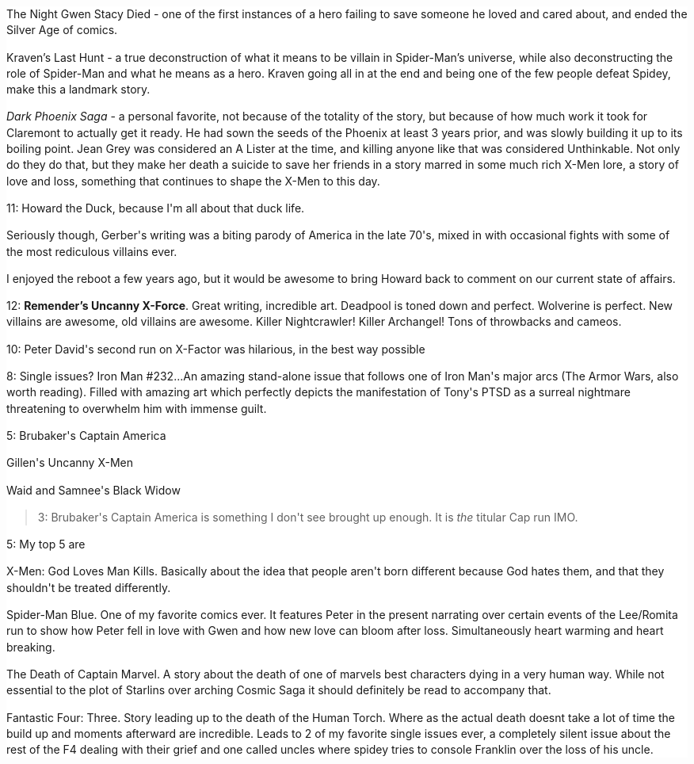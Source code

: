 The Night Gwen Stacy Died - one of the first instances of a hero failing to save someone he loved and cared about, and ended the Silver Age of comics.

Kraven’s Last Hunt - a true deconstruction of what it means to be villain in Spider-Man’s universe, while also deconstructing the role of Spider-Man and what he means as a hero. Kraven going all in at the end and being one of the few people defeat Spidey, make this a landmark story.

*Dark Phoenix Saga* - a personal favorite, not because of the totality of the story, but because of how much work it took for Claremont to actually get it ready. He had sown the seeds of the Phoenix at least 3 years prior, and was slowly building it up to its boiling point. Jean Grey was considered an A Lister at the time, and killing anyone like that was considered Unthinkable. Not only do they do that, but they make her death a suicide to save her friends in a story marred in some much rich X-Men lore, a story of love and loss, something that continues to shape the X-Men to this day.

11: Howard the Duck, because I'm all about that duck life.

Seriously though, Gerber's writing was a biting parody of America in the late 70's, mixed in with occasional fights with some of the most rediculous villains ever.

I enjoyed the reboot a few years ago, but it would be awesome to bring Howard back to comment on our current state of affairs.

12: **Remender’s Uncanny X-Force**. Great writing, incredible art. Deadpool is toned down and perfect. Wolverine is perfect. New villains are awesome, old villains are awesome. Killer Nightcrawler! Killer Archangel! Tons of throwbacks and cameos.

10: Peter David's second run on X-Factor was hilarious, in the best way possible

8: Single issues? Iron Man #232...An amazing stand-alone issue that follows one of Iron Man's major arcs (The Armor Wars, also worth reading). Filled with amazing art which perfectly depicts the manifestation of Tony's PTSD as a surreal nightmare threatening to overwhelm him with immense guilt.

5: Brubaker's Captain America

Gillen's Uncanny X-Men

Waid and Samnee's Black Widow

> 3: Brubaker's Captain America is something I don't see brought up enough. It is *the* titular Cap run IMO.

5: My top 5 are

X-Men: God Loves Man Kills. Basically about the idea that people aren't born different because God hates them, and that they shouldn't be treated differently.

Spider-Man Blue. One of my favorite comics ever. It features Peter in the present narrating over certain events of the Lee/Romita run to show how Peter fell in love with Gwen and how new love can bloom after loss. Simultaneously heart warming and heart breaking.

The Death of Captain Marvel. A story about the death of one of marvels best characters dying in a very human way. While not essential to the plot of Starlins over arching Cosmic Saga it should definitely be read to accompany that.

Fantastic Four: Three. Story leading up to the death of the Human Torch. Where as the actual death doesnt take a lot of time the build up and moments afterward are incredible. Leads to 2 of my favorite single issues ever, a completely silent issue about the rest of the F4 dealing with their grief and one called uncles where spidey tries to console Franklin over the loss of his uncle.
